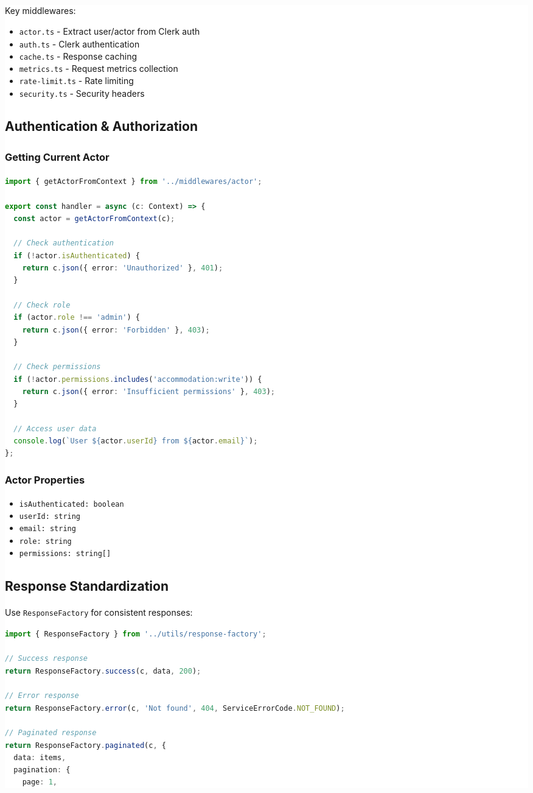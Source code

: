 Key middlewares:

- `actor.ts` - Extract user/actor from Clerk auth
- `auth.ts` - Clerk authentication
- `cache.ts` - Response caching
- `metrics.ts` - Request metrics collection
- `rate-limit.ts` - Rate limiting
- `security.ts` - Security headers

## Authentication & Authorization

### Getting Current Actor

```ts
import { getActorFromContext } from '../middlewares/actor';

export const handler = async (c: Context) => {
  const actor = getActorFromContext(c);

  // Check authentication
  if (!actor.isAuthenticated) {
    return c.json({ error: 'Unauthorized' }, 401);
  }

  // Check role
  if (actor.role !== 'admin') {
    return c.json({ error: 'Forbidden' }, 403);
  }

  // Check permissions
  if (!actor.permissions.includes('accommodation:write')) {
    return c.json({ error: 'Insufficient permissions' }, 403);
  }

  // Access user data
  console.log(`User ${actor.userId} from ${actor.email}`);
};
```

### Actor Properties

- `isAuthenticated: boolean`
- `userId: string`
- `email: string`
- `role: string`
- `permissions: string[]`

## Response Standardization

Use `ResponseFactory` for consistent responses:

```ts
import { ResponseFactory } from '../utils/response-factory';

// Success response
return ResponseFactory.success(c, data, 200);

// Error response
return ResponseFactory.error(c, 'Not found', 404, ServiceErrorCode.NOT_FOUND);

// Paginated response
return ResponseFactory.paginated(c, {
  data: items,
  pagination: {
    page: 1,
```